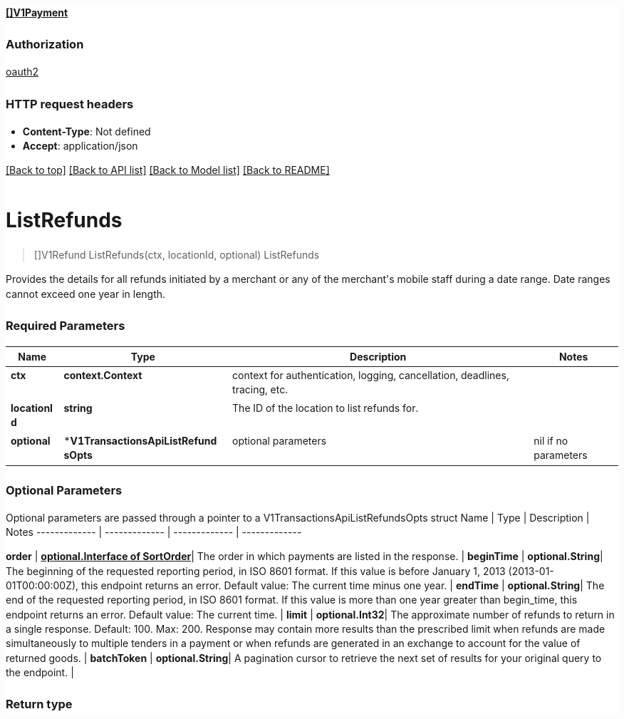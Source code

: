 [**[]V1Payment**](V1Payment.md)

### Authorization

[oauth2](../README.md#oauth2)

### HTTP request headers

 - **Content-Type**: Not defined
 - **Accept**: application/json

[[Back to top]](#) [[Back to API list]](../README.md#documentation-for-api-endpoints) [[Back to Model list]](../README.md#documentation-for-models) [[Back to README]](../README.md)

# **ListRefunds**
> []V1Refund ListRefunds(ctx, locationId, optional)
ListRefunds

Provides the details for all refunds initiated by a merchant or any of the merchant's mobile staff during a date range. Date ranges cannot exceed one year in length.

### Required Parameters

Name | Type | Description  | Notes
------------- | ------------- | ------------- | -------------
 **ctx** | **context.Context** | context for authentication, logging, cancellation, deadlines, tracing, etc.
  **locationId** | **string**| The ID of the location to list refunds for. | 
 **optional** | ***V1TransactionsApiListRefundsOpts** | optional parameters | nil if no parameters

### Optional Parameters
Optional parameters are passed through a pointer to a V1TransactionsApiListRefundsOpts struct
Name | Type | Description  | Notes
------------- | ------------- | ------------- | -------------

 **order** | [**optional.Interface of SortOrder**](.md)| The order in which payments are listed in the response. | 
 **beginTime** | **optional.String**| The beginning of the requested reporting period, in ISO 8601 format. If this value is before January 1, 2013 (2013-01-01T00:00:00Z), this endpoint returns an error. Default value: The current time minus one year. | 
 **endTime** | **optional.String**| The end of the requested reporting period, in ISO 8601 format. If this value is more than one year greater than begin_time, this endpoint returns an error. Default value: The current time. | 
 **limit** | **optional.Int32**| The approximate number of refunds to return in a single response. Default: 100. Max: 200. Response may contain more results than the prescribed limit when refunds are made simultaneously to multiple tenders in a payment or when refunds are generated in an exchange to account for the value of returned goods. | 
 **batchToken** | **optional.String**| A pagination cursor to retrieve the next set of results for your original query to the endpoint. | 

### Return type

